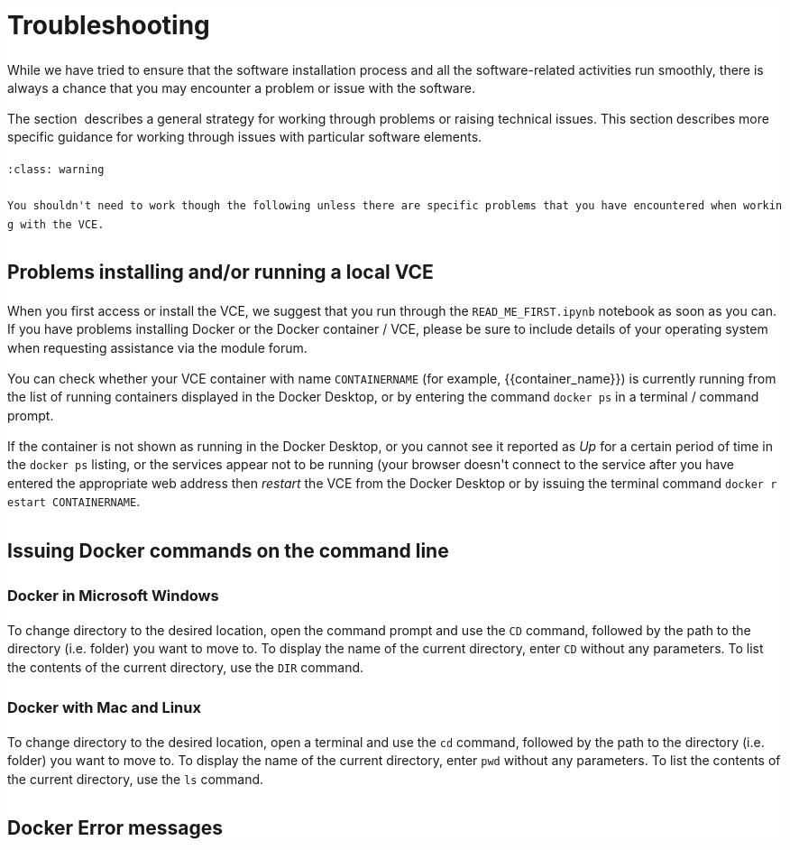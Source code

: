 # Troubleshooting

While we have tried to ensure that the software installation process and all the software-related activities run smoothly, there is always a chance that you may encounter a problem or issue with the software.

The section [](g-additional-support.md#additional-support) describes a general strategy for working through problems or raising technical issues. This section describes more specific guidance for working through issues with particular software elements.

```{admonition} Optional content
:class: warning

You shouldn't need to work though the following unless there are specific problems that you have encountered when working with the VCE.

```

## Problems installing and/or running a local VCE

When you first access or install the VCE, we suggest that you run through the `READ_ME_FIRST.ipynb` notebook as soon as you can. If you have problems installing Docker or the Docker container / VCE, please be sure to include details of your operating system when requesting assistance via the module forum.

You can check whether your VCE container with name `CONTAINERNAME` (for example, {{container_name}}) is currently running from the list of running containers displayed in the Docker Desktop, or by entering the command `docker ps` in a terminal / command prompt.

If the container is not shown as running in the Docker Desktop, or you cannot see it reported as *Up* for a certain period of time in the `docker ps` listing, or the services appear not to be running (your browser doesn't connect to the service after you have entered the appropriate web address then *restart* the VCE from the Docker Desktop or by issuing the terminal command `docker restart CONTAINERNAME`.

## Issuing Docker commands on the command line

### Docker in Microsoft Windows

To change directory to the desired location, open the command prompt and use the `CD` command, followed by the path to the directory (i.e. folder) you want to move to. To display the name of the current directory, enter `CD` without any parameters. To list the contents of the current directory, use the `DIR` command.

### Docker with Mac and Linux

To change directory to the desired location, open a terminal and use the `cd` command, followed by the path to the directory (i.e. folder) you want to move to. To display the name of the current directory, enter `pwd` without any parameters. To list the contents of the current directory, use the `ls` command.

## Docker Error messages
